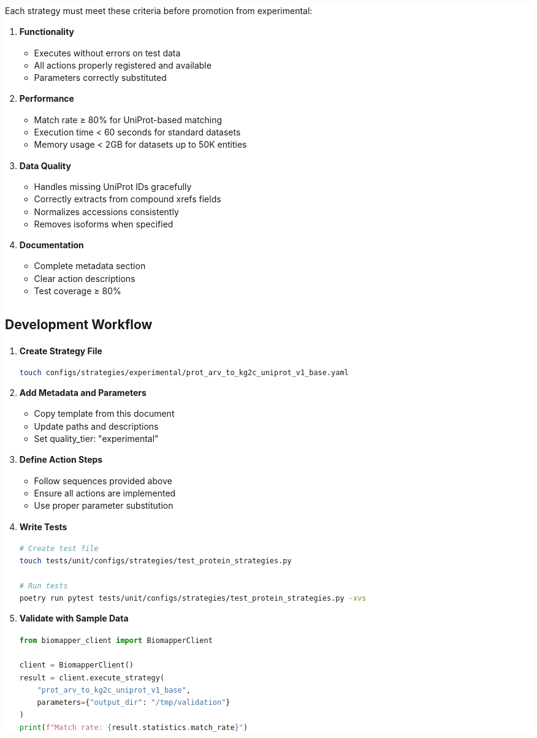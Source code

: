 Each strategy must meet these criteria before promotion from experimental:

1. **Functionality**
   - Executes without errors on test data
   - All actions properly registered and available
   - Parameters correctly substituted

2. **Performance**
   - Match rate ≥ 80% for UniProt-based matching
   - Execution time < 60 seconds for standard datasets
   - Memory usage < 2GB for datasets up to 50K entities

3. **Data Quality**
   - Handles missing UniProt IDs gracefully
   - Correctly extracts from compound xrefs fields
   - Normalizes accessions consistently
   - Removes isoforms when specified

4. **Documentation**
   - Complete metadata section
   - Clear action descriptions
   - Test coverage ≥ 80%

## Development Workflow

1. **Create Strategy File**
   ```bash
   touch configs/strategies/experimental/prot_arv_to_kg2c_uniprot_v1_base.yaml
   ```

2. **Add Metadata and Parameters**
   - Copy template from this document
   - Update paths and descriptions
   - Set quality_tier: "experimental"

3. **Define Action Steps**
   - Follow sequences provided above
   - Ensure all actions are implemented
   - Use proper parameter substitution

4. **Write Tests**
   ```bash
   # Create test file
   touch tests/unit/configs/strategies/test_protein_strategies.py
   
   # Run tests
   poetry run pytest tests/unit/configs/strategies/test_protein_strategies.py -xvs
   ```

5. **Validate with Sample Data**
   ```python
   from biomapper_client import BiomapperClient
   
   client = BiomapperClient()
   result = client.execute_strategy(
       "prot_arv_to_kg2c_uniprot_v1_base",
       parameters={"output_dir": "/tmp/validation"}
   )
   print(f"Match rate: {result.statistics.match_rate}")
   ```
